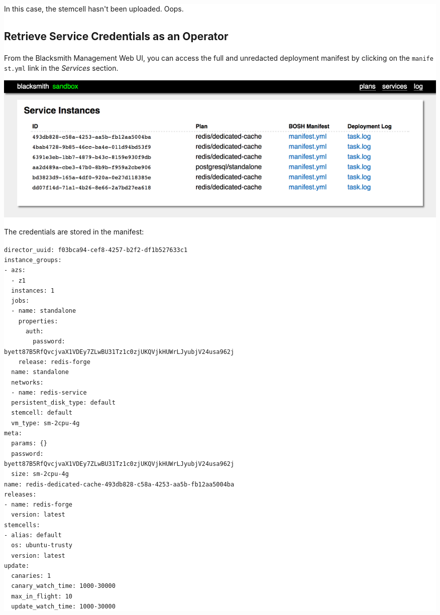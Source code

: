 In this case, the stemcell hasn't been uploaded.  Oops.



## Retrieve Service Credentials as an Operator

From the Blacksmith Management Web UI, you can access the full and
unredacted deployment manifest by clicking on the `manifest.yml`
link in the _Services_ section.

![Services Section](images/services/services.png)

The credentials are stored in the manifest:

```
director_uuid: f03bca94-cef8-4257-b2f2-df1b527633c1
instance_groups:
- azs:
  - z1
  instances: 1
  jobs:
  - name: standalone
    properties:
      auth:
        password:
byett87B5RfQvcjvaX1VDEy7ZLwBU31Tz1c0zjUKQVjkHUWrLJyubjV24usa962j
    release: redis-forge
  name: standalone
  networks:
  - name: redis-service
  persistent_disk_type: default
  stemcell: default
  vm_type: sm-2cpu-4g
meta:
  params: {}
  password:
byett87B5RfQvcjvaX1VDEy7ZLwBU31Tz1c0zjUKQVjkHUWrLJyubjV24usa962j
  size: sm-2cpu-4g
name: redis-dedicated-cache-493db828-c58a-4253-aa5b-fb12aa5004ba
releases:
- name: redis-forge
  version: latest
stemcells:
- alias: default
  os: ubuntu-trusty
  version: latest
update:
  canaries: 1
  canary_watch_time: 1000-30000
  max_in_flight: 10
  update_watch_time: 1000-30000
```